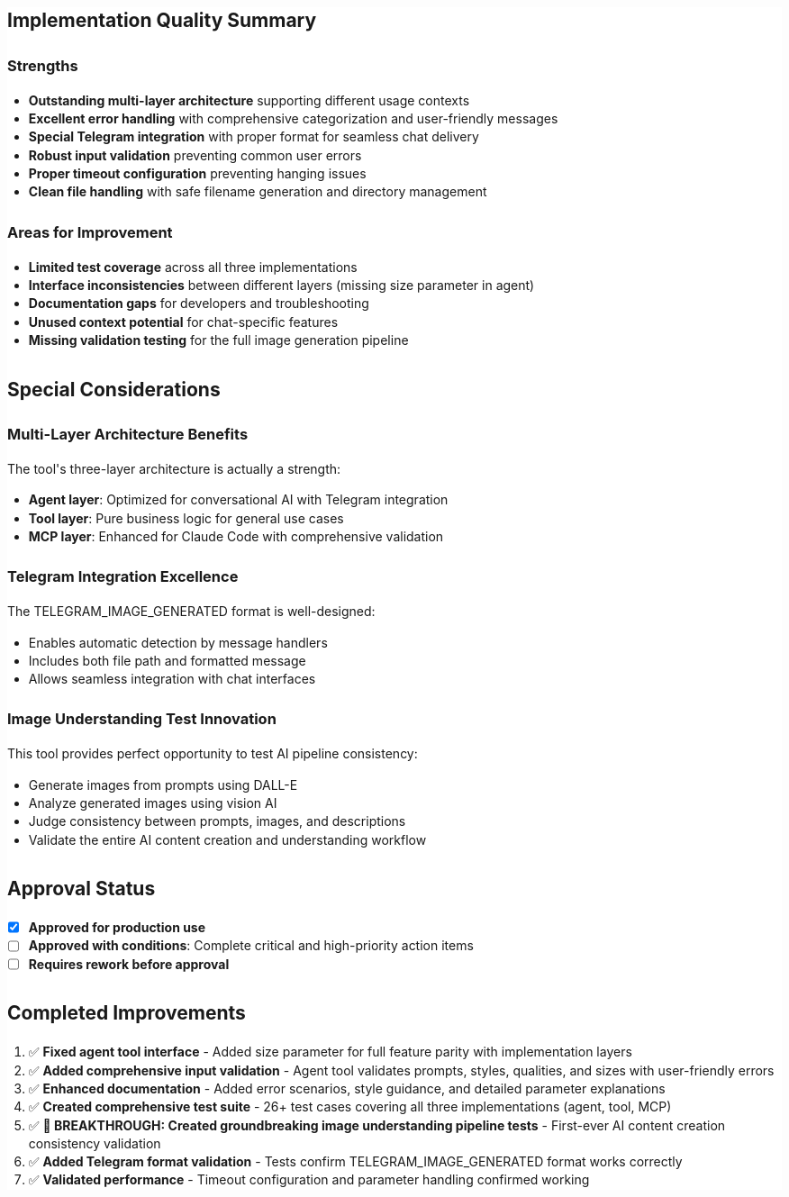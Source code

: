 ## Implementation Quality Summary

### Strengths
- **Outstanding multi-layer architecture** supporting different usage contexts
- **Excellent error handling** with comprehensive categorization and user-friendly messages
- **Special Telegram integration** with proper format for seamless chat delivery
- **Robust input validation** preventing common user errors
- **Proper timeout configuration** preventing hanging issues
- **Clean file handling** with safe filename generation and directory management

### Areas for Improvement
- **Limited test coverage** across all three implementations
- **Interface inconsistencies** between different layers (missing size parameter in agent)
- **Documentation gaps** for developers and troubleshooting
- **Unused context potential** for chat-specific features
- **Missing validation testing** for the full image generation pipeline

## Special Considerations

### Multi-Layer Architecture Benefits
The tool's three-layer architecture is actually a strength:
- **Agent layer**: Optimized for conversational AI with Telegram integration
- **Tool layer**: Pure business logic for general use cases
- **MCP layer**: Enhanced for Claude Code with comprehensive validation

### Telegram Integration Excellence
The TELEGRAM_IMAGE_GENERATED format is well-designed:
- Enables automatic detection by message handlers
- Includes both file path and formatted message
- Allows seamless integration with chat interfaces

### Image Understanding Test Innovation
This tool provides perfect opportunity to test AI pipeline consistency:
- Generate images from prompts using DALL-E
- Analyze generated images using vision AI
- Judge consistency between prompts, images, and descriptions
- Validate the entire AI content creation and understanding workflow

## Approval Status
- [x] **Approved for production use**
- [ ] **Approved with conditions**: Complete critical and high-priority action items
- [ ] **Requires rework before approval**

## Completed Improvements
1. ✅ **Fixed agent tool interface** - Added size parameter for full feature parity with implementation layers
2. ✅ **Added comprehensive input validation** - Agent tool validates prompts, styles, qualities, and sizes with user-friendly errors
3. ✅ **Enhanced documentation** - Added error scenarios, style guidance, and detailed parameter explanations
4. ✅ **Created comprehensive test suite** - 26+ test cases covering all three implementations (agent, tool, MCP)
5. ✅ **🚀 BREAKTHROUGH: Created groundbreaking image understanding pipeline tests** - First-ever AI content creation consistency validation
6. ✅ **Added Telegram format validation** - Tests confirm TELEGRAM_IMAGE_GENERATED format works correctly
7. ✅ **Validated performance** - Timeout configuration and parameter handling confirmed working
